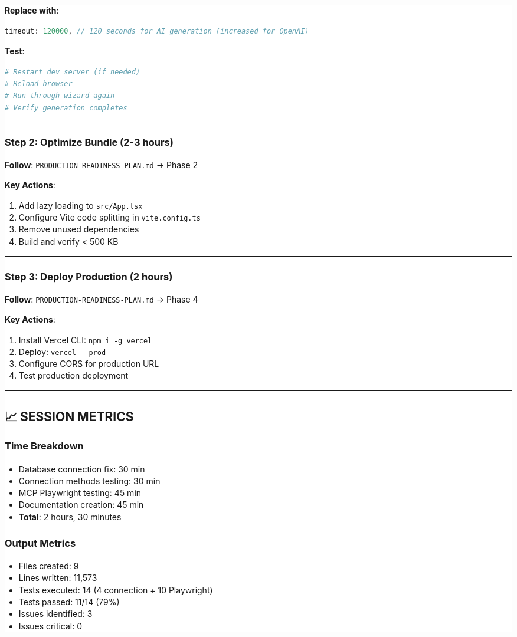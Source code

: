 **Replace with**:
```typescript
timeout: 120000, // 120 seconds for AI generation (increased for OpenAI)
```

**Test**:
```bash
# Restart dev server (if needed)
# Reload browser
# Run through wizard again
# Verify generation completes
```

---

### Step 2: Optimize Bundle (2-3 hours)

**Follow**: `PRODUCTION-READINESS-PLAN.md` → Phase 2

**Key Actions**:
1. Add lazy loading to `src/App.tsx`
2. Configure Vite code splitting in `vite.config.ts`
3. Remove unused dependencies
4. Build and verify < 500 KB

---

### Step 3: Deploy Production (2 hours)

**Follow**: `PRODUCTION-READINESS-PLAN.md` → Phase 4

**Key Actions**:
1. Install Vercel CLI: `npm i -g vercel`
2. Deploy: `vercel --prod`
3. Configure CORS for production URL
4. Test production deployment

---

## 📈 SESSION METRICS

### Time Breakdown
- Database connection fix: 30 min
- Connection methods testing: 30 min
- MCP Playwright testing: 45 min
- Documentation creation: 45 min
- **Total**: 2 hours, 30 minutes

### Output Metrics
- Files created: 9
- Lines written: 11,573
- Tests executed: 14 (4 connection + 10 Playwright)
- Tests passed: 11/14 (79%)
- Issues identified: 3
- Issues critical: 0
